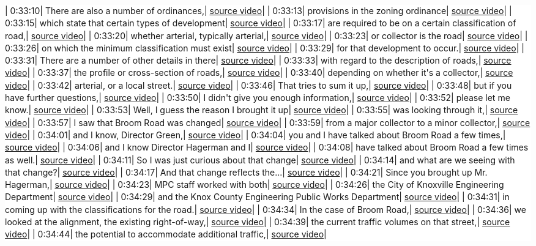 | 0:33:10| There are also a number of ordinances,| [source video](https://archive.org/details/CityCouncilR265181009?start=1990)|
| 0:33:13| provisions in the zoning ordinance| [source video](https://archive.org/details/CityCouncilR265181009?start=1993)|
| 0:33:15| which state that certain types of development| [source video](https://archive.org/details/CityCouncilR265181009?start=1995)|
| 0:33:17| are required to be on a certain classification of road,| [source video](https://archive.org/details/CityCouncilR265181009?start=1997)|
| 0:33:20| whether arterial, typically arterial,| [source video](https://archive.org/details/CityCouncilR265181009?start=2000)|
| 0:33:23| or collector is the road| [source video](https://archive.org/details/CityCouncilR265181009?start=2003)|
| 0:33:26| on which the minimum classification must exist| [source video](https://archive.org/details/CityCouncilR265181009?start=2006)|
| 0:33:29| for that development to occur.| [source video](https://archive.org/details/CityCouncilR265181009?start=2009)|
| 0:33:31| There are a number of other details in there| [source video](https://archive.org/details/CityCouncilR265181009?start=2011)|
| 0:33:33| with regard to the description of roads,| [source video](https://archive.org/details/CityCouncilR265181009?start=2013)|
| 0:33:37| the profile or cross-section of roads,| [source video](https://archive.org/details/CityCouncilR265181009?start=2017)|
| 0:33:40| depending on whether it's a collector,| [source video](https://archive.org/details/CityCouncilR265181009?start=2020)|
| 0:33:42| arterial, or a local street.| [source video](https://archive.org/details/CityCouncilR265181009?start=2022)|
| 0:33:46| That tries to sum it up,| [source video](https://archive.org/details/CityCouncilR265181009?start=2026)|
| 0:33:48| but if you have further questions,| [source video](https://archive.org/details/CityCouncilR265181009?start=2028)|
| 0:33:50| I didn't give you enough information,| [source video](https://archive.org/details/CityCouncilR265181009?start=2030)|
| 0:33:52| please let me know.| [source video](https://archive.org/details/CityCouncilR265181009?start=2032)|
| 0:33:53| Well, I guess the reason I brought it up| [source video](https://archive.org/details/CityCouncilR265181009?start=2033)|
| 0:33:55| was looking through it,| [source video](https://archive.org/details/CityCouncilR265181009?start=2035)|
| 0:33:57| I saw that Broom Road was changed| [source video](https://archive.org/details/CityCouncilR265181009?start=2037)|
| 0:33:59| from a major collector to a minor collector,| [source video](https://archive.org/details/CityCouncilR265181009?start=2039)|
| 0:34:01| and I know, Director Green,| [source video](https://archive.org/details/CityCouncilR265181009?start=2041)|
| 0:34:04| you and I have talked about Broom Road a few times,| [source video](https://archive.org/details/CityCouncilR265181009?start=2044)|
| 0:34:06| and I know Director Hagerman and I| [source video](https://archive.org/details/CityCouncilR265181009?start=2046)|
| 0:34:08| have talked about Broom Road a few times as well.| [source video](https://archive.org/details/CityCouncilR265181009?start=2048)|
| 0:34:11| So I was just curious about that change| [source video](https://archive.org/details/CityCouncilR265181009?start=2051)|
| 0:34:14| and what are we seeing with that change?| [source video](https://archive.org/details/CityCouncilR265181009?start=2054)|
| 0:34:17| And that change reflects the...| [source video](https://archive.org/details/CityCouncilR265181009?start=2057)|
| 0:34:21| Since you brought up Mr. Hagerman,| [source video](https://archive.org/details/CityCouncilR265181009?start=2061)|
| 0:34:23| MPC staff worked with both| [source video](https://archive.org/details/CityCouncilR265181009?start=2063)|
| 0:34:26| the City of Knoxville Engineering Department| [source video](https://archive.org/details/CityCouncilR265181009?start=2066)|
| 0:34:29| and the Knox County Engineering Public Works Department| [source video](https://archive.org/details/CityCouncilR265181009?start=2069)|
| 0:34:31| in coming up with the classifications for the road.| [source video](https://archive.org/details/CityCouncilR265181009?start=2071)|
| 0:34:34| In the case of Broom Road,| [source video](https://archive.org/details/CityCouncilR265181009?start=2074)|
| 0:34:36| we looked at the alignment, the existing right-of-way,| [source video](https://archive.org/details/CityCouncilR265181009?start=2076)|
| 0:34:39| the current traffic volumes on that street,| [source video](https://archive.org/details/CityCouncilR265181009?start=2079)|
| 0:34:44| the potential to accommodate additional traffic,| [source video](https://archive.org/details/CityCouncilR265181009?start=2084)|